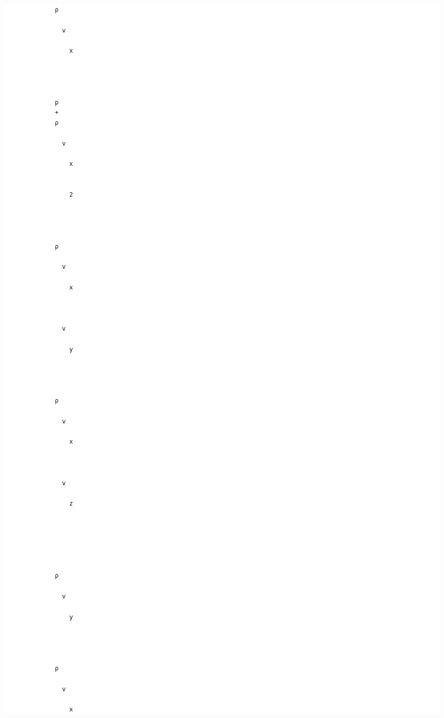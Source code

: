               
                
                  ρ
                  
                    v
                    
                      x
                    
                  
                
                
                  p
                  +
                  ρ
                  
                    v
                    
                      x
                    
                    
                      2
                    
                  
                
                
                  ρ
                  
                    v
                    
                      x
                    
                  
                  
                    v
                    
                      y
                    
                  
                
                
                  ρ
                  
                    v
                    
                      x
                    
                  
                  
                    v
                    
                      z
                    
                  
                
              
              
                
                  ρ
                  
                    v
                    
                      y
                    
                  
                
                
                  ρ
                  
                    v
                    
                      x
                    